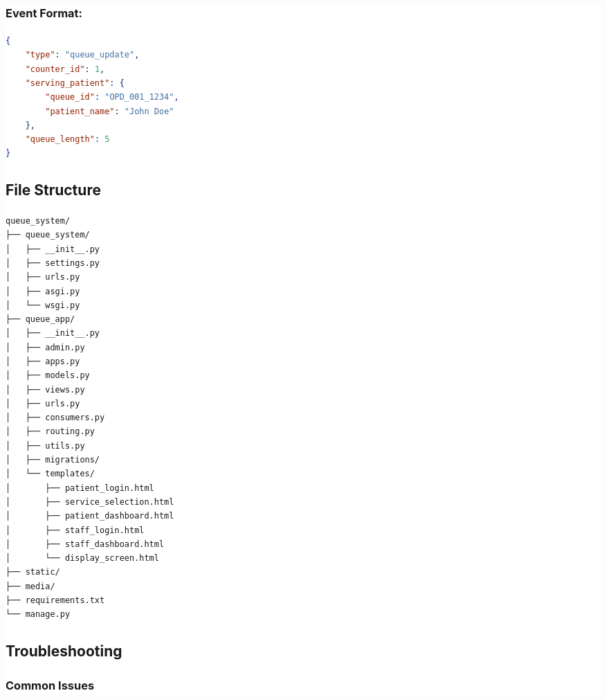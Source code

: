 ### Event Format:
```json
{
    "type": "queue_update",
    "counter_id": 1,
    "serving_patient": {
        "queue_id": "OPD_001_1234",
        "patient_name": "John Doe"
    },
    "queue_length": 5
}
```

## File Structure

```
queue_system/
├── queue_system/
│   ├── __init__.py
│   ├── settings.py
│   ├── urls.py
│   ├── asgi.py
│   └── wsgi.py
├── queue_app/
│   ├── __init__.py
│   ├── admin.py
│   ├── apps.py
│   ├── models.py
│   ├── views.py
│   ├── urls.py
│   ├── consumers.py
│   ├── routing.py
│   ├── utils.py
│   ├── migrations/
│   └── templates/
│       ├── patient_login.html
│       ├── service_selection.html
│       ├── patient_dashboard.html
│       ├── staff_login.html
│       ├── staff_dashboard.html
│       └── display_screen.html
├── static/
├── media/
├── requirements.txt
└── manage.py
```

## Troubleshooting

### Common Issues

